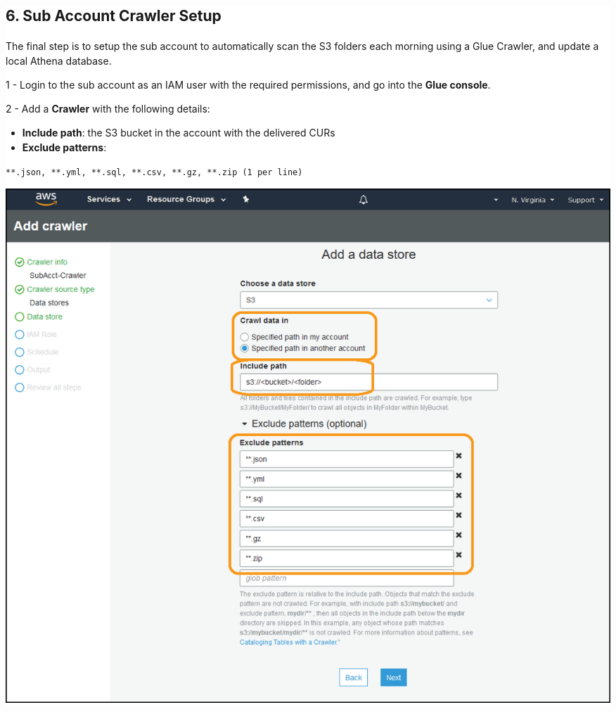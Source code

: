 
## 6. Sub Account Crawler Setup <a name="sub_acct"></a>
The final step is to setup the sub account to automatically scan the S3 folders each morning using a Glue Crawler, and update a local Athena database.

1 - Login to the sub account as an IAM user with the required permissions, and go into the **Glue console**.

2 - Add a **Crawler** with the following details:

 - **Include path**: the S3 bucket in the account with the delivered CURs
 - **Exclude patterns**: 

 ```
 **.json, **.yml, **.sql, **.csv, **.gz, **.zip (1 per line)
```

![Images/splitsharecur12.png](Images/splitsharecur12.png)
